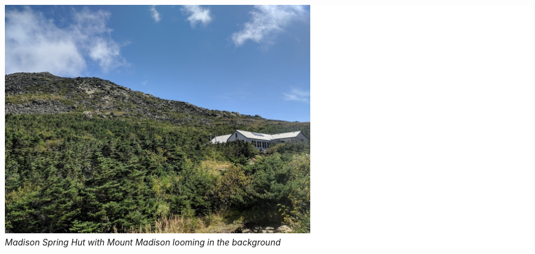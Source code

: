   <img width="500" src="/../assets/presidential-traverse/6.jpg"><br>
  <i>Madison Spring Hut with Mount Madison looming in the background</i>
  
</p><p align="center">